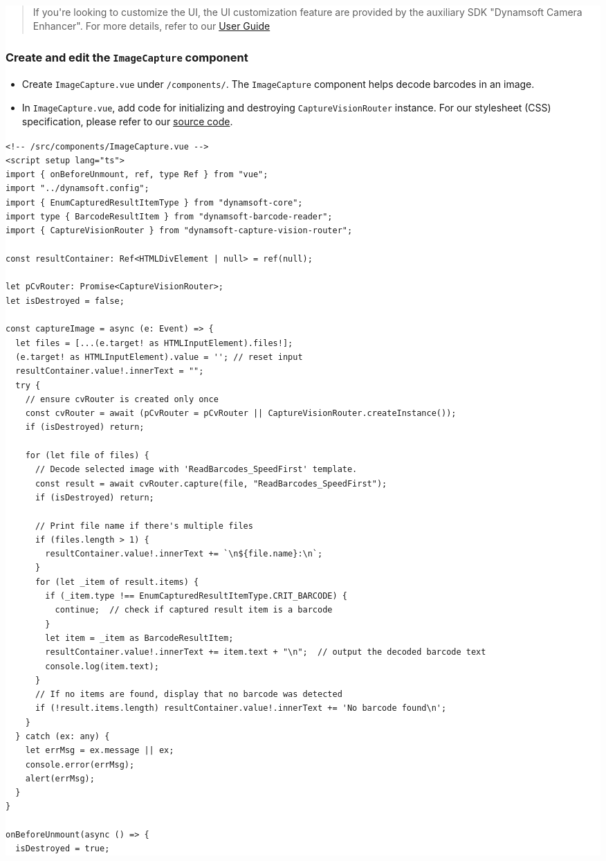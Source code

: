 >
> If you're looking to customize the UI, the UI customization feature are provided by the auxiliary SDK "Dynamsoft Camera Enhancer". For more details, refer to our [User Guide](https://www.dynamsoft.com/barcode-reader/docs/web/programming/javascript/user-guide/index.html#customize-the-ui)

### Create and edit the `ImageCapture` component

* Create `ImageCapture.vue` under `/components/`. The `ImageCapture` component helps decode barcodes in an image.

* In `ImageCapture.vue`, add code for initializing and destroying `CaptureVisionRouter` instance. For our stylesheet (CSS) specification, please refer to our [source code](#Official-Sample).

```vue
<!-- /src/components/ImageCapture.vue -->
<script setup lang="ts">
import { onBeforeUnmount, ref, type Ref } from "vue";
import "../dynamsoft.config";
import { EnumCapturedResultItemType } from "dynamsoft-core";
import type { BarcodeResultItem } from "dynamsoft-barcode-reader";
import { CaptureVisionRouter } from "dynamsoft-capture-vision-router";

const resultContainer: Ref<HTMLDivElement | null> = ref(null);

let pCvRouter: Promise<CaptureVisionRouter>;
let isDestroyed = false;

const captureImage = async (e: Event) => {
  let files = [...(e.target! as HTMLInputElement).files!];
  (e.target! as HTMLInputElement).value = ''; // reset input
  resultContainer.value!.innerText = "";
  try {
    // ensure cvRouter is created only once
    const cvRouter = await (pCvRouter = pCvRouter || CaptureVisionRouter.createInstance());
    if (isDestroyed) return;

    for (let file of files) {
      // Decode selected image with 'ReadBarcodes_SpeedFirst' template.
      const result = await cvRouter.capture(file, "ReadBarcodes_SpeedFirst");
      if (isDestroyed) return;

      // Print file name if there's multiple files
      if (files.length > 1) {
        resultContainer.value!.innerText += `\n${file.name}:\n`;
      }
      for (let _item of result.items) {
        if (_item.type !== EnumCapturedResultItemType.CRIT_BARCODE) {
          continue;  // check if captured result item is a barcode
        }
        let item = _item as BarcodeResultItem;
        resultContainer.value!.innerText += item.text + "\n";  // output the decoded barcode text
        console.log(item.text);
      }
      // If no items are found, display that no barcode was detected
      if (!result.items.length) resultContainer.value!.innerText += 'No barcode found\n';
    }
  } catch (ex: any) {
    let errMsg = ex.message || ex;
    console.error(errMsg);
    alert(errMsg);
  }
}

onBeforeUnmount(async () => {
  isDestroyed = true;
```